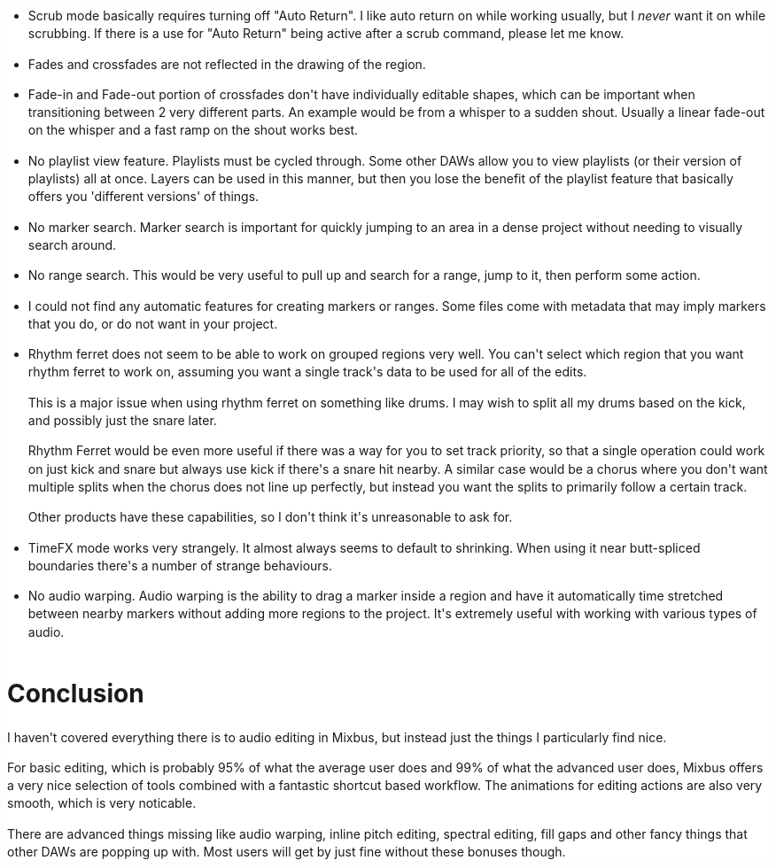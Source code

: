 * Scrub mode basically requires turning off "Auto Return". I like auto return on while working usually, but I _never_ want it on while scrubbing. If there is a use for "Auto Return" being active after a scrub command, please let me know.

* Fades and crossfades are not reflected in the drawing of the region. 

* Fade-in and Fade-out portion of crossfades don't have individually editable shapes, which can be important when transitioning between 2 very different parts. An example would be from a whisper to a sudden shout. Usually a linear fade-out on the whisper and a fast ramp on the shout works best.

* No playlist view feature. Playlists must be cycled through. Some other DAWs allow you to view playlists (or their version of playlists) all at once. Layers can be used in this manner, but then you lose the benefit of the playlist feature that basically offers you 'different versions' of things.

* No marker search. Marker search is important for quickly jumping to an area in a dense project without needing to visually search around.

* No range search. This would be very useful to pull up and search for a range, jump to it, then perform some action.

* I could not find any automatic features for creating markers or ranges. Some files come with metadata that may imply markers that you do, or do not want in your project.

* Rhythm ferret does not seem to be able to work on grouped regions very well. You can't  select which region that you want rhythm ferret to work on, assuming you want a single track's data to be used for all of the edits.

    This is a major issue when using rhythm ferret on something like drums. I may wish to split all my drums based on the kick, and possibly just the snare later.

    Rhythm Ferret would be even more useful if there was a way for you to set track priority, so that a single operation could work on just kick and snare but always use kick if there's a snare hit nearby. A similar case would be a chorus where you don't want multiple splits when the chorus does not line up perfectly, but instead you want the splits to primarily follow a certain track.
    
    Other products have these capabilities, so I don't think it's unreasonable to ask for. 

* TimeFX mode works very strangely. It almost always seems to default to shrinking. When using it near butt-spliced boundaries there's a number of strange behaviours.

* No audio warping. Audio warping is the ability to drag a marker inside a region and have it automatically time stretched between nearby markers without adding more regions to the project. It's extremely useful with working with various types of audio.

# Conclusion

I haven't covered everything there is to audio editing in Mixbus, but instead just the things I particularly find nice.

For basic editing, which is probably 95% of what the average user does and 99% of what the advanced user does, Mixbus offers a very nice selection of tools combined with a fantastic shortcut based workflow. The animations for editing actions are also very smooth, which is very noticable.

There are advanced things missing like audio warping, inline pitch editing, spectral editing, fill gaps and other fancy things that other DAWs are popping up with. Most users will get by just fine without these bonuses though.
